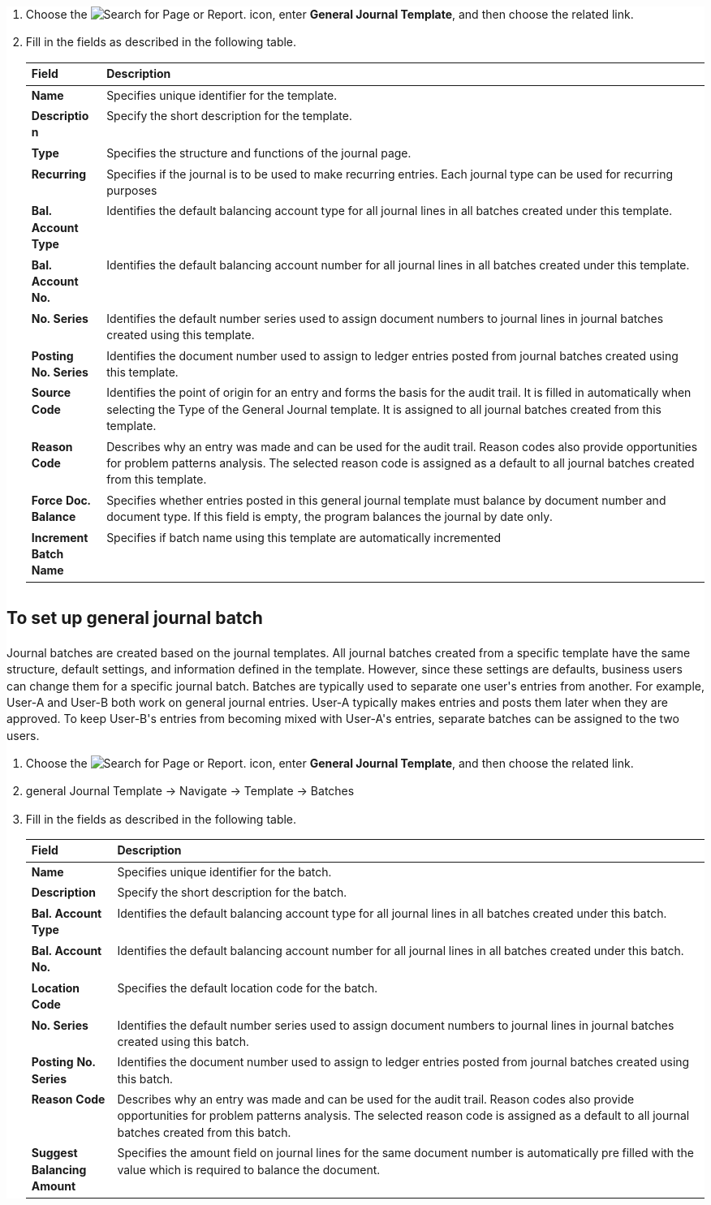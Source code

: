 1. Choose the ![Search for Page or Report.](image/search_small.png "Search for Page or Report icon") icon, enter **General Journal Template**, and then choose the related link. 
2. Fill in the fields as described in the following table.   

    |Field|Description|  
    |---------------------------------|---------------------------------------|   
    |**Name**|Specifies unique identifier for the template.|  
    |**Description**|Specify the short description for the template.|
    |**Type**|Specifies the structure and functions of the journal page.|
    |**Recurring**|Specifies  if the journal is to be used to make recurring entries. Each journal type can be used for recurring purposes|
    |**Bal. Account Type**|Identifies the default balancing account type for all journal lines in all batches created under this template.|
    |**Bal. Account No.**|Identifies the default balancing account number for all journal lines in all batches created under this template.|
    |**No. Series**|Identifies the default number series used to assign document numbers to journal lines in journal batches created using this template.|
    |**Posting No. Series**|Identifies the document number used to assign to ledger entries posted from journal batches created using this template.|
    |**Source Code**|Identifies the point of origin for an entry and forms the basis for the audit trail. It is filled in automatically when selecting the Type of the General Journal template. It is assigned to all journal batches created from this template.|
    |**Reason Code**|Describes why an entry was made and can be used for the audit trail. Reason codes also provide opportunities for problem patterns analysis. The selected reason code is assigned as a default to all journal batches created from this template.|
    |**Force Doc. Balance**|Specifies whether entries posted in this general journal template must balance by document number and document type. If this field is empty, the program balances the journal by date only.|
    |**Increment Batch Name**|Specifies if batch name using this template are automatically incremented|
    
## To set up general journal batch

Journal batches are created based on the journal templates. All journal batches created from a specific template have the same structure, default settings, and information defined in the template. However, since these settings are defaults, business users can change them for a specific journal batch.
Batches are typically used to separate one user's entries from another. For example, User-A and User-B both work on general journal entries. User-A typically makes entries and posts them later when they are approved. To keep User-B's entries from becoming mixed with User-A's entries, separate batches can be assigned to the two users.

1. Choose the ![Search for Page or Report.](image/search_small.png "Search for Page or Report icon") icon, enter **General Journal Template**, and then choose the related link.
2. general Journal Template -> Navigate -> Template -> Batches 
1. Fill in the fields as described in the following table.   

    |Field|Description|  
    |---------------------------------|---------------------------------------|   
    |**Name**|Specifies unique identifier for the batch.| 
    |**Description**|Specify the short description for the batch.|
    |**Bal. Account Type**|Identifies the default balancing account type for all journal lines in all batches created under this batch.|
    |**Bal. Account No.**|Identifies the default balancing account number for all journal lines in all batches created under this batch.|
    |**Location Code**|Specifies the default location code for the batch.|
    |**No. Series**|Identifies the default number series used to assign document numbers to journal lines in journal batches created using this batch.|
    |**Posting No. Series**|Identifies the document number used to assign to ledger entries posted from journal batches created using this batch.|
    |**Reason Code**|Describes why an entry was made and can be used for the audit trail. Reason codes also provide opportunities for problem patterns analysis. The selected reason code is assigned as a default to all journal batches created from this batch.|
    |**Suggest Balancing Amount**|Specifies the amount field on journal lines for the same document number is automatically pre filled with the value which is required to balance the document.|
